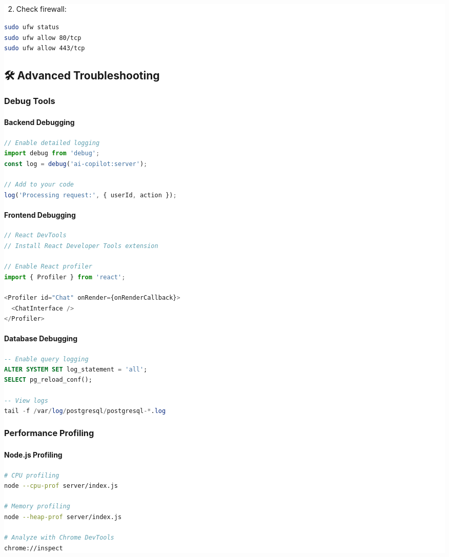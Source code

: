 2. Check firewall:
```bash
sudo ufw status
sudo ufw allow 80/tcp
sudo ufw allow 443/tcp
```

## 🛠️ Advanced Troubleshooting

### Debug Tools

#### Backend Debugging
```typescript
// Enable detailed logging
import debug from 'debug';
const log = debug('ai-copilot:server');

// Add to your code
log('Processing request:', { userId, action });
```

#### Frontend Debugging
```javascript
// React DevTools
// Install React Developer Tools extension

// Enable React profiler
import { Profiler } from 'react';

<Profiler id="Chat" onRender={onRenderCallback}>
  <ChatInterface />
</Profiler>
```

#### Database Debugging
```sql
-- Enable query logging
ALTER SYSTEM SET log_statement = 'all';
SELECT pg_reload_conf();

-- View logs
tail -f /var/log/postgresql/postgresql-*.log
```

### Performance Profiling

#### Node.js Profiling
```bash
# CPU profiling
node --cpu-prof server/index.js

# Memory profiling
node --heap-prof server/index.js

# Analyze with Chrome DevTools
chrome://inspect
```
